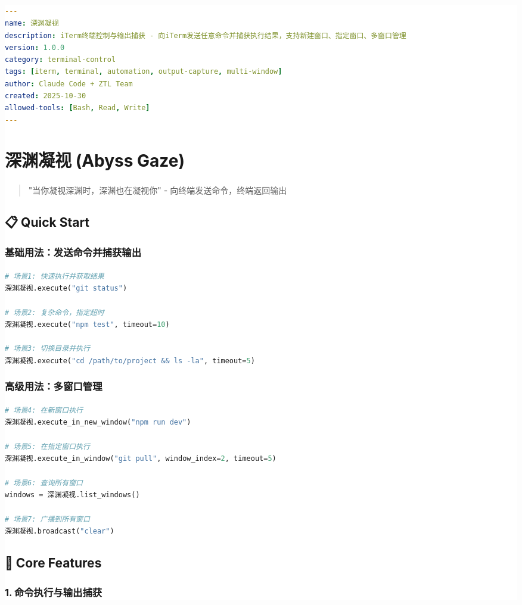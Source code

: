 ```yaml
---
name: 深渊凝视
description: iTerm终端控制与输出捕获 - 向iTerm发送任意命令并捕获执行结果，支持新建窗口、指定窗口、多窗口管理
version: 1.0.0
category: terminal-control
tags: [iterm, terminal, automation, output-capture, multi-window]
author: Claude Code + ZTL Team
created: 2025-10-30
allowed-tools: [Bash, Read, Write]
---
```


# 深渊凝视 (Abyss Gaze)

> "当你凝视深渊时，深渊也在凝视你" - 向终端发送命令，终端返回输出

## 📋 Quick Start

### 基础用法：发送命令并捕获输出

```python
# 场景1: 快速执行并获取结果
深渊凝视.execute("git status")

# 场景2: 复杂命令，指定超时
深渊凝视.execute("npm test", timeout=10)

# 场景3: 切换目录并执行
深渊凝视.execute("cd /path/to/project && ls -la", timeout=5)
```

### 高级用法：多窗口管理

```python
# 场景4: 在新窗口执行
深渊凝视.execute_in_new_window("npm run dev")

# 场景5: 在指定窗口执行
深渊凝视.execute_in_window("git pull", window_index=2, timeout=5)

# 场景6: 查询所有窗口
windows = 深渊凝视.list_windows()

# 场景7: 广播到所有窗口
深渊凝视.broadcast("clear")
```

## 🎯 Core Features

### 1. 命令执行与输出捕获
